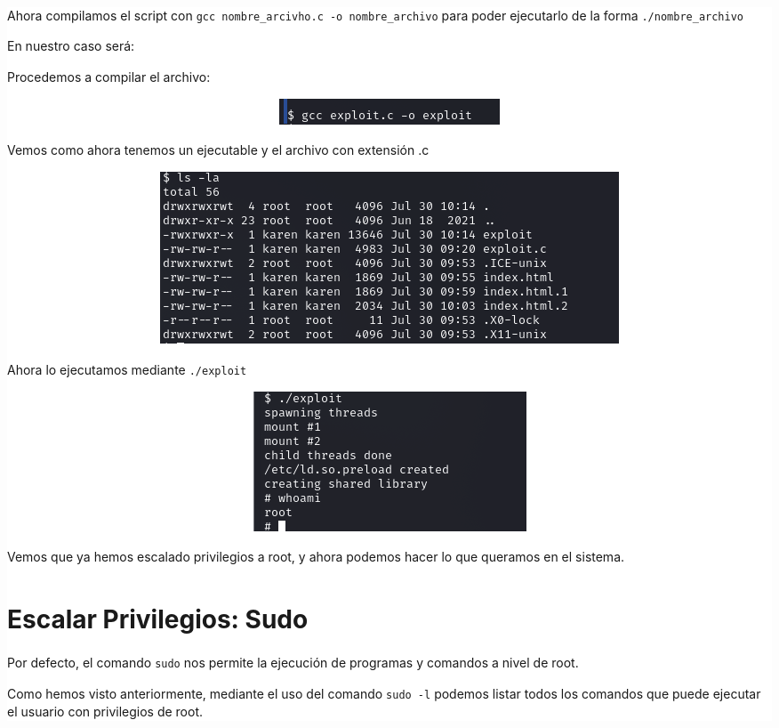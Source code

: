 
Ahora compilamos el script con `gcc nombre_arcivho.c -o nombre_archivo` para poder ejecutarlo de la forma `./nombre_archivo` 

En nuestro caso será:

Procedemos a compilar el archivo:

<div style="text-align: center; ">
    <img src="../assets/images/Labs/EPL/Untitled 8.png" alt="Untitled" onclick="openModal(this.src)"/>
  </div>


Vemos como ahora tenemos un ejecutable y el archivo con extensión .c

<div style="text-align: center; ">
    <img src="../assets/images/Labs/EPL/Untitled 9.png" alt="Untitled" onclick="openModal(this.src)"/>
  </div>

Ahora lo ejecutamos mediante `./exploit`

<div style="text-align: center; ">
    <img src="../assets/images/Labs/EPL/Untitled 10.png" alt="Untitled" onclick="openModal(this.src)"/>
  </div>


Vemos que ya hemos escalado privilegios a root, y ahora podemos hacer lo que queramos en el sistema.

# Escalar Privilegios: Sudo

Por defecto, el comando `sudo` nos permite la ejecución de programas y comandos a nivel de root. 

Como hemos visto anteriormente, mediante el uso del comando `sudo -l` podemos listar todos los comandos que puede ejecutar el usuario con privilegios de root.
